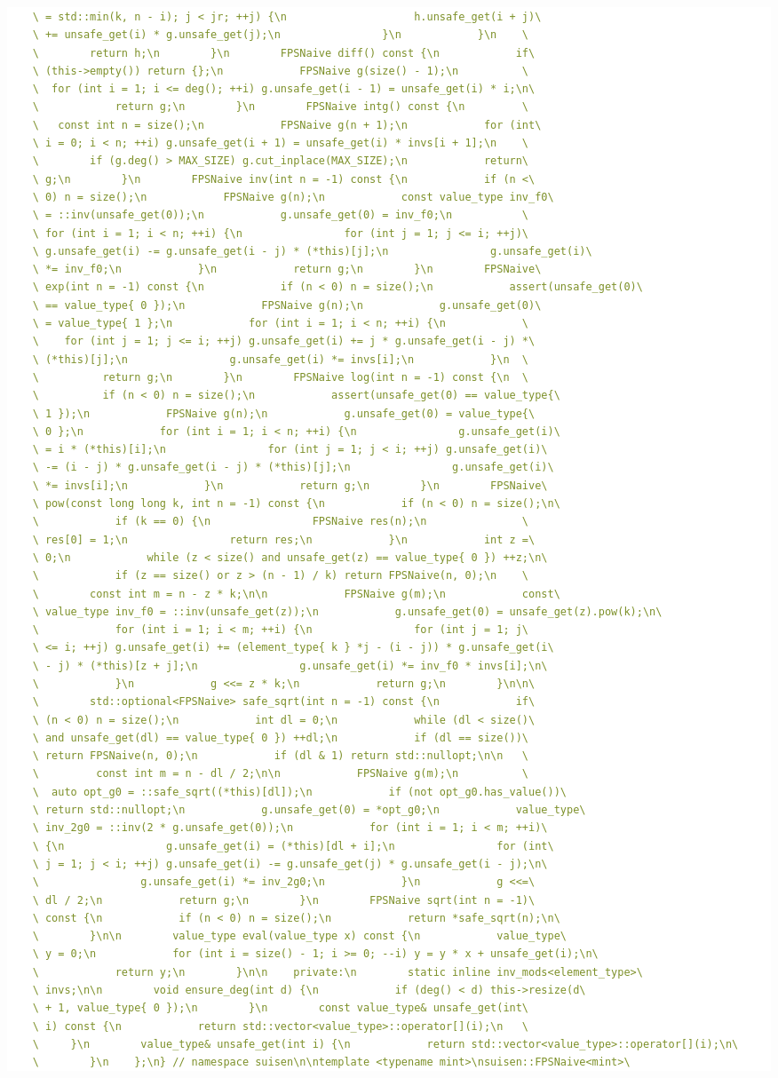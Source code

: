 ```yaml
    \ = std::min(k, n - i); j < jr; ++j) {\n                    h.unsafe_get(i + j)\
    \ += unsafe_get(i) * g.unsafe_get(j);\n                }\n            }\n    \
    \        return h;\n        }\n        FPSNaive diff() const {\n            if\
    \ (this->empty()) return {};\n            FPSNaive g(size() - 1);\n          \
    \  for (int i = 1; i <= deg(); ++i) g.unsafe_get(i - 1) = unsafe_get(i) * i;\n\
    \            return g;\n        }\n        FPSNaive intg() const {\n         \
    \   const int n = size();\n            FPSNaive g(n + 1);\n            for (int\
    \ i = 0; i < n; ++i) g.unsafe_get(i + 1) = unsafe_get(i) * invs[i + 1];\n    \
    \        if (g.deg() > MAX_SIZE) g.cut_inplace(MAX_SIZE);\n            return\
    \ g;\n        }\n        FPSNaive inv(int n = -1) const {\n            if (n <\
    \ 0) n = size();\n            FPSNaive g(n);\n            const value_type inv_f0\
    \ = ::inv(unsafe_get(0));\n            g.unsafe_get(0) = inv_f0;\n           \
    \ for (int i = 1; i < n; ++i) {\n                for (int j = 1; j <= i; ++j)\
    \ g.unsafe_get(i) -= g.unsafe_get(i - j) * (*this)[j];\n                g.unsafe_get(i)\
    \ *= inv_f0;\n            }\n            return g;\n        }\n        FPSNaive\
    \ exp(int n = -1) const {\n            if (n < 0) n = size();\n            assert(unsafe_get(0)\
    \ == value_type{ 0 });\n            FPSNaive g(n);\n            g.unsafe_get(0)\
    \ = value_type{ 1 };\n            for (int i = 1; i < n; ++i) {\n            \
    \    for (int j = 1; j <= i; ++j) g.unsafe_get(i) += j * g.unsafe_get(i - j) *\
    \ (*this)[j];\n                g.unsafe_get(i) *= invs[i];\n            }\n  \
    \          return g;\n        }\n        FPSNaive log(int n = -1) const {\n  \
    \          if (n < 0) n = size();\n            assert(unsafe_get(0) == value_type{\
    \ 1 });\n            FPSNaive g(n);\n            g.unsafe_get(0) = value_type{\
    \ 0 };\n            for (int i = 1; i < n; ++i) {\n                g.unsafe_get(i)\
    \ = i * (*this)[i];\n                for (int j = 1; j < i; ++j) g.unsafe_get(i)\
    \ -= (i - j) * g.unsafe_get(i - j) * (*this)[j];\n                g.unsafe_get(i)\
    \ *= invs[i];\n            }\n            return g;\n        }\n        FPSNaive\
    \ pow(const long long k, int n = -1) const {\n            if (n < 0) n = size();\n\
    \            if (k == 0) {\n                FPSNaive res(n);\n               \
    \ res[0] = 1;\n                return res;\n            }\n            int z =\
    \ 0;\n            while (z < size() and unsafe_get(z) == value_type{ 0 }) ++z;\n\
    \            if (z == size() or z > (n - 1) / k) return FPSNaive(n, 0);\n    \
    \        const int m = n - z * k;\n\n            FPSNaive g(m);\n            const\
    \ value_type inv_f0 = ::inv(unsafe_get(z));\n            g.unsafe_get(0) = unsafe_get(z).pow(k);\n\
    \            for (int i = 1; i < m; ++i) {\n                for (int j = 1; j\
    \ <= i; ++j) g.unsafe_get(i) += (element_type{ k } *j - (i - j)) * g.unsafe_get(i\
    \ - j) * (*this)[z + j];\n                g.unsafe_get(i) *= inv_f0 * invs[i];\n\
    \            }\n            g <<= z * k;\n            return g;\n        }\n\n\
    \        std::optional<FPSNaive> safe_sqrt(int n = -1) const {\n            if\
    \ (n < 0) n = size();\n            int dl = 0;\n            while (dl < size()\
    \ and unsafe_get(dl) == value_type{ 0 }) ++dl;\n            if (dl == size())\
    \ return FPSNaive(n, 0);\n            if (dl & 1) return std::nullopt;\n\n   \
    \         const int m = n - dl / 2;\n\n            FPSNaive g(m);\n          \
    \  auto opt_g0 = ::safe_sqrt((*this)[dl]);\n            if (not opt_g0.has_value())\
    \ return std::nullopt;\n            g.unsafe_get(0) = *opt_g0;\n            value_type\
    \ inv_2g0 = ::inv(2 * g.unsafe_get(0));\n            for (int i = 1; i < m; ++i)\
    \ {\n                g.unsafe_get(i) = (*this)[dl + i];\n                for (int\
    \ j = 1; j < i; ++j) g.unsafe_get(i) -= g.unsafe_get(j) * g.unsafe_get(i - j);\n\
    \                g.unsafe_get(i) *= inv_2g0;\n            }\n            g <<=\
    \ dl / 2;\n            return g;\n        }\n        FPSNaive sqrt(int n = -1)\
    \ const {\n            if (n < 0) n = size();\n            return *safe_sqrt(n);\n\
    \        }\n\n        value_type eval(value_type x) const {\n            value_type\
    \ y = 0;\n            for (int i = size() - 1; i >= 0; --i) y = y * x + unsafe_get(i);\n\
    \            return y;\n        }\n\n    private:\n        static inline inv_mods<element_type>\
    \ invs;\n\n        void ensure_deg(int d) {\n            if (deg() < d) this->resize(d\
    \ + 1, value_type{ 0 });\n        }\n        const value_type& unsafe_get(int\
    \ i) const {\n            return std::vector<value_type>::operator[](i);\n   \
    \     }\n        value_type& unsafe_get(int i) {\n            return std::vector<value_type>::operator[](i);\n\
    \        }\n    };\n} // namespace suisen\n\ntemplate <typename mint>\nsuisen::FPSNaive<mint>\
```